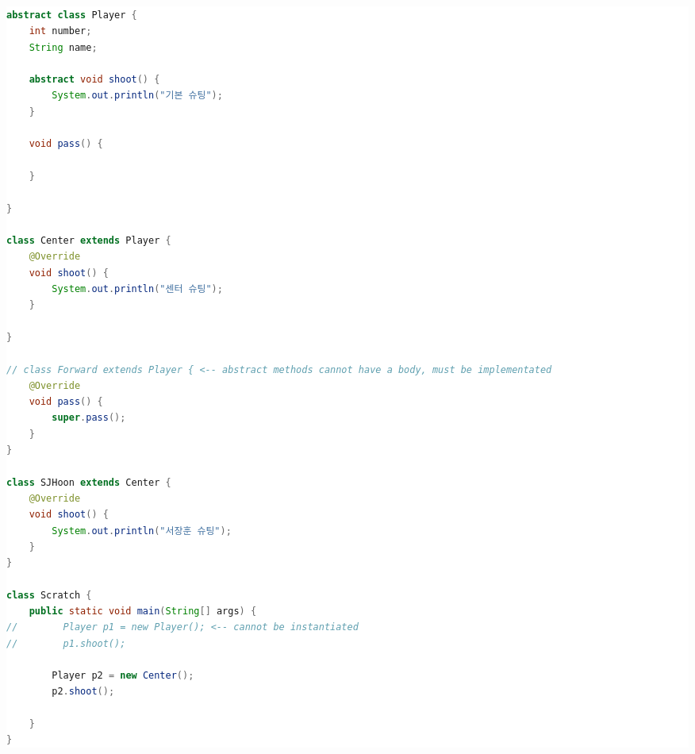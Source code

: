 




```java
abstract class Player {
    int number;
    String name;

    abstract void shoot() {
        System.out.println("기본 슈팅");
    }

    void pass() {

    }

}

class Center extends Player {
    @Override
    void shoot() {
        System.out.println("센터 슈팅");
    }

}

// class Forward extends Player { <-- abstract methods cannot have a body, must be implementated
    @Override
    void pass() {
        super.pass();
    }
}

class SJHoon extends Center {
    @Override
    void shoot() {
        System.out.println("서장훈 슈팅");
    }
}

class Scratch {
    public static void main(String[] args) {
//        Player p1 = new Player(); <-- cannot be instantiated
//        p1.shoot();

        Player p2 = new Center();
        p2.shoot();

    }
}
```
